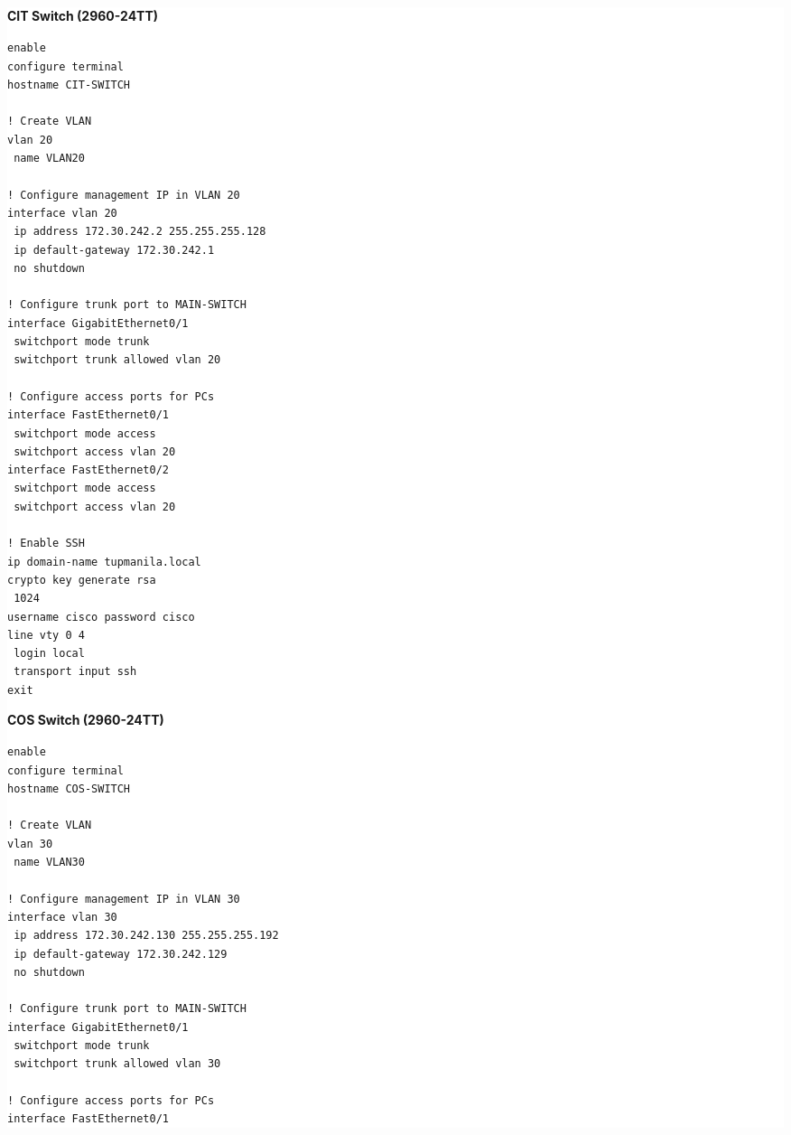 **CIT Switch (2960-24TT)**

```plaintext
enable
configure terminal
hostname CIT-SWITCH

! Create VLAN
vlan 20
 name VLAN20

! Configure management IP in VLAN 20
interface vlan 20
 ip address 172.30.242.2 255.255.255.128
 ip default-gateway 172.30.242.1
 no shutdown

! Configure trunk port to MAIN-SWITCH
interface GigabitEthernet0/1
 switchport mode trunk
 switchport trunk allowed vlan 20

! Configure access ports for PCs
interface FastEthernet0/1
 switchport mode access
 switchport access vlan 20
interface FastEthernet0/2
 switchport mode access
 switchport access vlan 20

! Enable SSH
ip domain-name tupmanila.local
crypto key generate rsa
 1024
username cisco password cisco
line vty 0 4
 login local
 transport input ssh
exit
```

**COS Switch (2960-24TT)**

```plaintext
enable
configure terminal
hostname COS-SWITCH

! Create VLAN
vlan 30
 name VLAN30

! Configure management IP in VLAN 30
interface vlan 30
 ip address 172.30.242.130 255.255.255.192
 ip default-gateway 172.30.242.129
 no shutdown

! Configure trunk port to MAIN-SWITCH
interface GigabitEthernet0/1
 switchport mode trunk
 switchport trunk allowed vlan 30

! Configure access ports for PCs
interface FastEthernet0/1
```